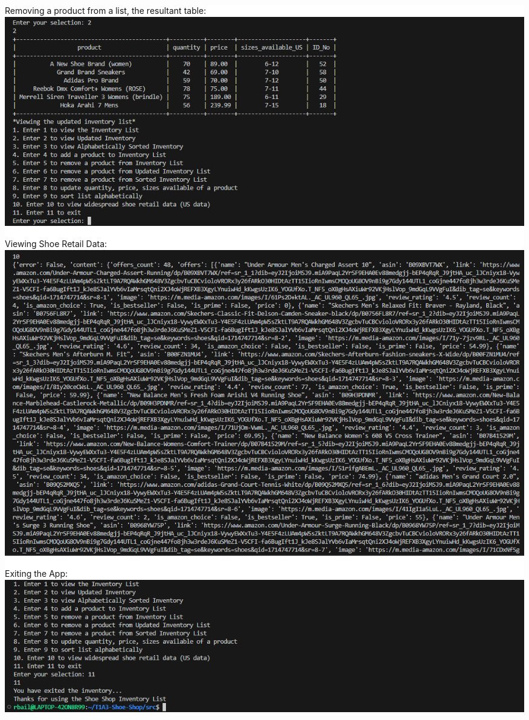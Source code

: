 Removing a product from a list, the resultant table:
![Removing Product From List Resultant Table](docs/remove-product-demo2.png "Removing Product From List Resultant Table")

Viewing Shoe Retail Data:
![Viewing Shoe Retail Data](docs/shoe_data_api.png "Viewing Shoe Retail Data")

Exiting the App:
![Exiting App](docs/exiting-app-screenshot2.png "Exiting App")
